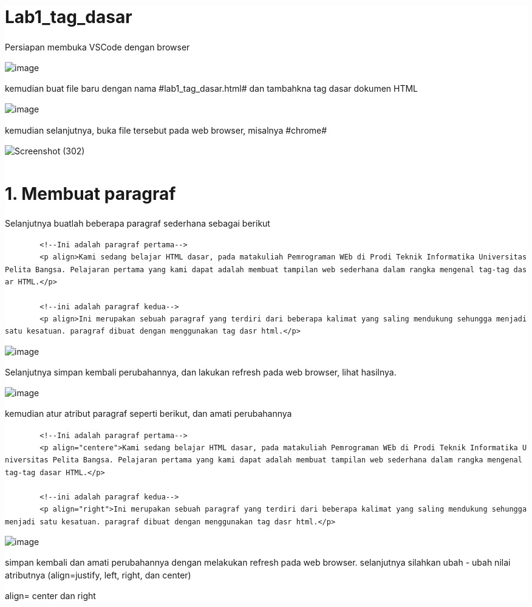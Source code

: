 # Lab1_tag_dasar

Persiapan membuka VSCode dengan browser

![image](https://github.com/tiaraputriiiiii/lab1_tad_dasar.html/assets/115775237/8ca8effb-2ac8-49b7-85a5-362b9275ff9b)

kemudian buat file baru dengan nama #lab1_tag_dasar.html# dan tambahkna tag dasar dokumen HTML

![image](https://github.com/tiaraputriiiiii/lab1_tad_dasar.html/assets/115775237/3942875e-6920-4971-902a-aecba08c45fd)

kemudian selanjutnya, buka file tersebut pada web browser, misalnya #chrome#

![Screenshot (302)](https://github.com/FathiaDjawas/Lab1_tag_dasar/assets/115916422/ca739c3b-e9ad-48e5-bb90-76d97475ecbe)


# 1. Membuat paragraf 

Selanjutnya buatlah beberapa paragraf sederhana sebagai berikut

            <!--Ini adalah paragraf pertama-->
            <p align>Kami sedang belajar HTML dasar, pada matakuliah Pemrograman WEb di Prodi Teknik Informatika Universitas Pelita Bangsa. Pelajaran pertama yang kami dapat adalah membuat tampilan web sederhana dalam rangka mengenal tag-tag dasar HTML.</p>
    
            <!--ini adalah paragraf kedua-->
            <p align>Ini merupakan sebuah paragraf yang terdiri dari beberapa kalimat yang saling mendukung sehungga menjadi satu kesatuan. paragraf dibuat dengan menggunakan tag dasr html.</p>

![image](https://github.com/tiaraputriiiiii/lab1_tad_dasar.html/assets/115775237/f40aa676-e5d7-4c7b-bea0-bb7e002d1bef)

Selanjutnya simpan kembali perubahannya, dan lakukan refresh pada web browser, lihat hasilnya.


![image](https://github.com/tiaraputriiiiii/lab1_tad_dasar.html/assets/115775237/687674b1-55a8-46dc-9b37-f4f09acac66f)


kemudian atur atribut paragraf seperti berikut, dan amati perubahannya


            <!--Ini adalah paragraf pertama-->
            <p align="centere">Kami sedang belajar HTML dasar, pada matakuliah Pemrograman WEb di Prodi Teknik Informatika Universitas Pelita Bangsa. Pelajaran pertama yang kami dapat adalah membuat tampilan web sederhana dalam rangka mengenal tag-tag dasar HTML.</p>

            <!--ini adalah paragraf kedua-->
            <p align="right">Ini merupakan sebuah paragraf yang terdiri dari beberapa kalimat yang saling mendukung sehungga menjadi satu kesatuan. paragraf dibuat dengan menggunakan tag dasr html.</p>


![image](https://github.com/tiaraputriiiiii/lab1_tad_dasar.html/assets/115775237/8e9b2db7-af3c-406f-9ad5-01c6848d291b)


simpan kembali dan amati perubahannya dengan melakukan refresh pada web browser. selanjutnya silahkan ubah - ubah nilai atributnya (align=justify, left, right, dan center)

align= center dan right
